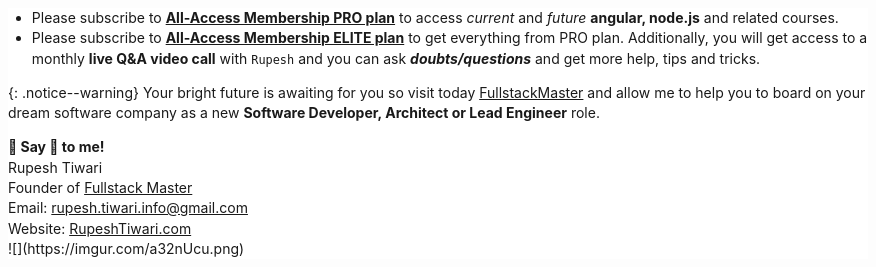 - Please subscribe to **[All-Access Membership PRO plan](https://www.fullstackmaster.net/pro)** to access _current_ and _future_ **angular, node.js** and related courses.
- Please subscribe to **[All-Access Membership ELITE plan](https://www.fullstackmaster.net/elite)** to get everything from PRO plan. Additionally, you will get access to a monthly **live Q&A video call** with `Rupesh` and you can ask **_doubts/questions_** and get more help, tips and tricks.

{: .notice--warning}
Your bright future is awaiting for you so visit today [FullstackMaster](www.fullstackmaster.net) and allow me to help you to board on your dream software company as a new **Software Developer, Architect or Lead Engineer** role.

<div class="notice--success">
<strong>💖 Say 👋 to me!</strong>
<br>Rupesh Tiwari
<br>Founder of <a href="https://www.fullstackmaster.net">Fullstack Master </a>
<br>Email: <a href="mailto:rupesh.tiwari.info@gmail.com?subject=Hi">rupesh.tiwari.info@gmail.com</a>
<br>Website: <a href="https://www.rupeshtiwari.com">RupeshTiwari.com </a>
</div>
![](https://imgur.com/a32nUcu.png)
